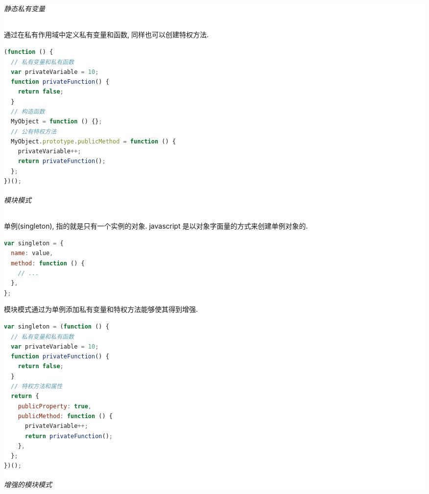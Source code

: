 ###### 静态私有变量

通过在私有作用域中定义私有变量和函数, 同样也可以创建特权方法.

```javascript
(function () {
  // 私有变量和私有函数
  var privateVariable = 10;
  function privateFunction() {
    return false;
  }
  // 构造函数
  MyObject = function () {};
  // 公有特权方法
  MyObject.prototype.publicMethod = function () {
    privateVariable++;
    return privateFunction();
  };
})();
```

###### 模块模式

单例(singleton), 指的就是只有一个实例的对象. javascript 是以对象字面量的方式来创建单例对象的.

```javascript
var singleton = {
  name: value,
  method: function () {
    // ...
  },
};
```

模块模式通过为单例添加私有变量和特权方法能够使其得到增强.

```javascript
var singleton = (function () {
  // 私有变量和私有函数
  var privateVariable = 10;
  function privateFunction() {
    return false;
  }
  // 特权方法和属性
  return {
    publicProperty: true,
    publicMethod: function () {
      privateVariable++;
      return privateFunction();
    },
  };
})();
```

###### 增强的模块模式
